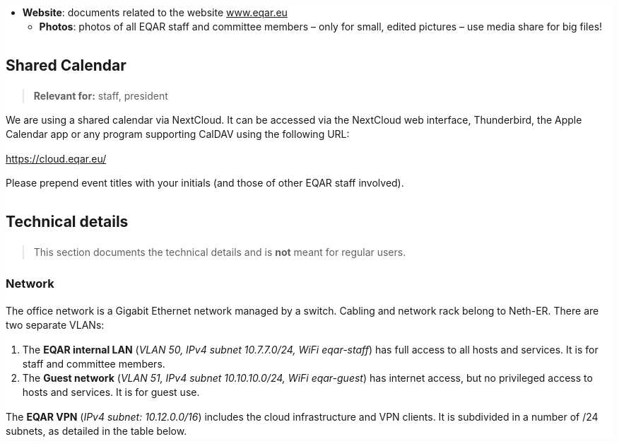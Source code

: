 - **Website**: documents related to the website www.eqar.eu
    - **Photos**: photos of all EQAR staff and committee members – only for small, edited pictures – use media share for big files!

## Shared Calendar

> **Relevant for:** staff, president

We are using a shared calendar via NextCloud. It can be accessed via the NextCloud web interface, Thunderbird, the Apple Calendar app or any program supporting CalDAV using the following URL:

<https://cloud.eqar.eu/>

Please prepend event titles with your initials (and those of other EQAR staff involved).

## Technical details

> This section documents the technical details and is **not** meant for regular users.

### Network

The office network is a Gigabit Ethernet network managed by a switch. Cabling and network rack belong to Neth-ER. There are two separate VLANs:

 1. The **EQAR internal LAN** (_VLAN 50, IPv4 subnet 10.7.7.0/24, WiFi eqar-staff_) has full access to all hosts and services. It is for staff and committee members.
 1. The **Guest network** (_VLAN 51, IPv4 subnet 10.10.10.0/24, WiFi eqar-guest_) has internet access, but no privileged access to hosts and services. It is for guest use.

The **EQAR VPN** (_IPv4 subnet: 10.12.0.0/16_) includes the cloud infrastructure and VPN clients. It is subdivided in a number of /24 subnets, as detailed in the table below.
